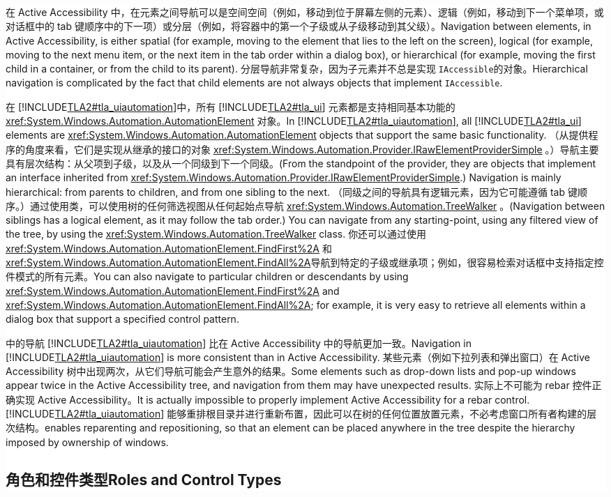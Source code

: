  <span data-ttu-id="38159-138">在 Active Accessibility 中，在元素之间导航可以是空间空间（例如，移动到位于屏幕左侧的元素）、逻辑（例如，移动到下一个菜单项，或对话框中的 tab 键顺序中的下一项）或分层（例如，将容器中的第一个子级或从子级移动到其父级）。</span><span class="sxs-lookup"><span data-stu-id="38159-138">Navigation between elements, in Active Accessibility, is either spatial (for example, moving to the element that lies to the left on the screen), logical (for example, moving to the next menu item, or the next item in the tab order within a dialog box), or hierarchical (for example, moving the first child in a container, or from the child to its parent).</span></span> <span data-ttu-id="38159-139">分层导航非常复杂，因为子元素并不总是实现 `IAccessible`的对象。</span><span class="sxs-lookup"><span data-stu-id="38159-139">Hierarchical navigation is complicated by the fact that child elements are not always objects that implement `IAccessible`.</span></span>  
  
 <span data-ttu-id="38159-140">在 [!INCLUDE[TLA2#tla_uiautomation](../../../includes/tla2sharptla-uiautomation-md.md)]中，所有 [!INCLUDE[TLA2#tla_ui](../../../includes/tla2sharptla-ui-md.md)] 元素都是支持相同基本功能的 <xref:System.Windows.Automation.AutomationElement> 对象。</span><span class="sxs-lookup"><span data-stu-id="38159-140">In [!INCLUDE[TLA2#tla_uiautomation](../../../includes/tla2sharptla-uiautomation-md.md)], all [!INCLUDE[TLA2#tla_ui](../../../includes/tla2sharptla-ui-md.md)] elements are <xref:System.Windows.Automation.AutomationElement> objects that support the same basic functionality.</span></span> <span data-ttu-id="38159-141">（从提供程序的角度来看，它们是实现从继承的接口的对象 <xref:System.Windows.Automation.Provider.IRawElementProviderSimple> 。）导航主要具有层次结构：从父项到子级，以及从一个同级到下一个同级。</span><span class="sxs-lookup"><span data-stu-id="38159-141">(From the standpoint of the provider, they are objects that implement an interface inherited from <xref:System.Windows.Automation.Provider.IRawElementProviderSimple>.) Navigation is mainly hierarchical: from parents to children, and from one sibling to the next.</span></span> <span data-ttu-id="38159-142">（同级之间的导航具有逻辑元素，因为它可能遵循 tab 键顺序。）通过使用类，可以使用树的任何筛选视图从任何起始点导航 <xref:System.Windows.Automation.TreeWalker> 。</span><span class="sxs-lookup"><span data-stu-id="38159-142">(Navigation between siblings has a logical element, as it may follow the tab order.) You can navigate from any starting-point, using any filtered view of the tree, by using the <xref:System.Windows.Automation.TreeWalker> class.</span></span> <span data-ttu-id="38159-143">你还可以通过使用 <xref:System.Windows.Automation.AutomationElement.FindFirst%2A> 和 <xref:System.Windows.Automation.AutomationElement.FindAll%2A>导航到特定的子级或继承项；例如，很容易检索对话框中支持指定控件模式的所有元素。</span><span class="sxs-lookup"><span data-stu-id="38159-143">You can also navigate to particular children or descendants by using <xref:System.Windows.Automation.AutomationElement.FindFirst%2A> and <xref:System.Windows.Automation.AutomationElement.FindAll%2A>; for example, it is very easy to retrieve all elements within a dialog box that support a specified control pattern.</span></span>  
  
 <span data-ttu-id="38159-144">中的导航 [!INCLUDE[TLA2#tla_uiautomation](../../../includes/tla2sharptla-uiautomation-md.md)] 比在 Active Accessibility 中的导航更加一致。</span><span class="sxs-lookup"><span data-stu-id="38159-144">Navigation in [!INCLUDE[TLA2#tla_uiautomation](../../../includes/tla2sharptla-uiautomation-md.md)] is more consistent than in Active Accessibility.</span></span> <span data-ttu-id="38159-145">某些元素（例如下拉列表和弹出窗口）在 Active Accessibility 树中出现两次，从它们导航可能会产生意外的结果。</span><span class="sxs-lookup"><span data-stu-id="38159-145">Some elements such as drop-down lists and pop-up windows appear twice in the Active Accessibility tree, and navigation from them may have unexpected results.</span></span> <span data-ttu-id="38159-146">实际上不可能为 rebar 控件正确实现 Active Accessibility。</span><span class="sxs-lookup"><span data-stu-id="38159-146">It is actually impossible to properly implement Active Accessibility for a rebar control.</span></span> [!INCLUDE[TLA2#tla_uiautomation](../../../includes/tla2sharptla-uiautomation-md.md)] <span data-ttu-id="38159-147">能够重排根目录并进行重新布置，因此可以在树的任何位置放置元素，不必考虑窗口所有者构建的层次结构。</span><span class="sxs-lookup"><span data-stu-id="38159-147">enables reparenting and repositioning, so that an element can be placed anywhere in the tree despite the hierarchy imposed by ownership of windows.</span></span>  
  
<a name="Roles_and_Control_Types"></a>
## <a name="roles-and-control-types"></a><span data-ttu-id="38159-148">角色和控件类型</span><span class="sxs-lookup"><span data-stu-id="38159-148">Roles and Control Types</span></span>  